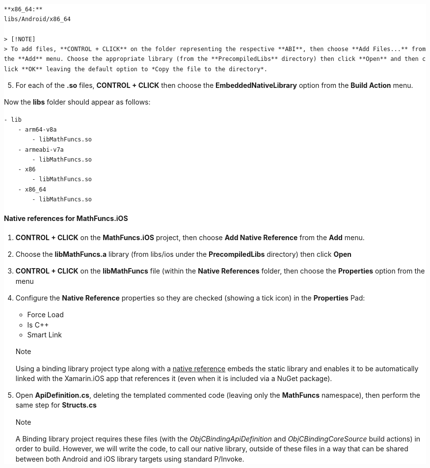     **x86_64:**
    libs/Android/x86_64

    > [!NOTE]
    > To add files, **CONTROL + CLICK** on the folder representing the respective **ABI**, then choose **Add Files...** from the **Add** menu. Choose the appropriate library (from the **PrecompiledLibs** directory) then click **Open** and then click **OK** leaving the default option to *Copy the file to the directory*.

5. For each of the **.so** files, **CONTROL + CLICK** then choose the **EmbeddedNativeLibrary** option from the **Build Action** menu.

Now the **libs** folder should appear as follows:

```bash
- lib
    - arm64-v8a
        - libMathFuncs.so
    - armeabi-v7a
        - libMathFuncs.so
    - x86 
        - libMathFuncs.so
    - x86_64 
        - libMathFuncs.so
```

#### Native references for MathFuncs.iOS

1. **CONTROL + CLICK** on the **MathFuncs.iOS** project, then choose **Add Native Reference** from the **Add** menu. 
2. Choose the **libMathFuncs.a** library (from libs/ios under the **PrecompiledLibs** directory) then click **Open** 
3. **CONTROL + CLICK** on the **libMathFuncs** file (within the **Native References** folder, then choose the **Properties** option from the menu  
4. Configure the **Native Reference** properties so they are checked (showing a tick icon) in the **Properties** Pad:
        
    - Force Load
    - Is C++
    - Smart Link 

    > [!NOTE]
    > Using a binding library project type along with a [native reference](https://docs.microsoft.com/xamarin/cross-platform/macios/native-references) embeds the static library and enables it to be automatically linked with the Xamarin.iOS app that references it (even when it is included via a NuGet package). 

5. Open **ApiDefinition.cs**, deleting the templated commented code (leaving only the **MathFuncs** namespace), then perform the same step for **Structs.cs** 

    > [!NOTE]
    > A Binding library project requires these files (with the *ObjCBindingApiDefinition* and *ObjCBindingCoreSource* build actions) in order to build. However, we will write the code, to call our native library, outside of these files in a way that can be shared between both Android and iOS library targets using standard P/Invoke.
